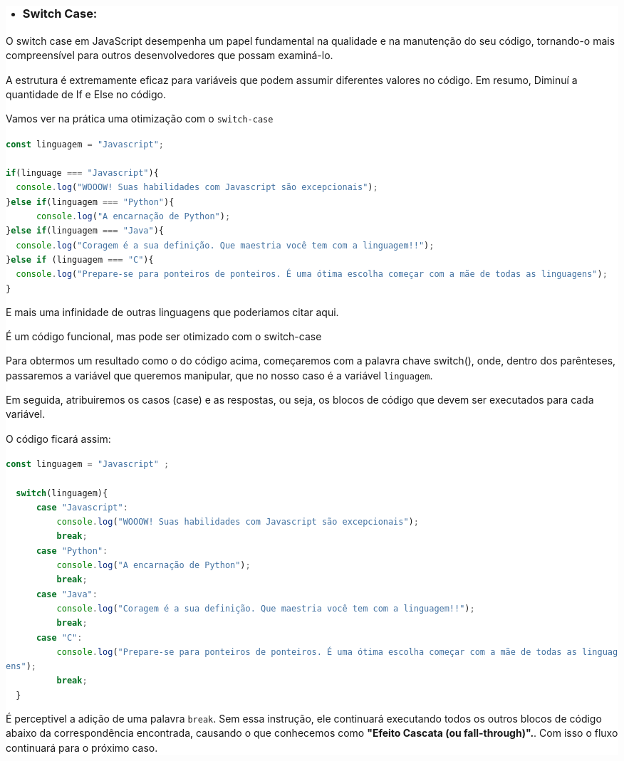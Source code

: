  - ### Switch Case:
  O switch case em JavaScript desempenha um papel fundamental na qualidade e na manutenção do seu código, tornando-o mais compreensível para outros desenvolvedores que possam examiná-lo.
  
  A estrutura é extremamente eficaz para variáveis que podem assumir diferentes valores no código. Em resumo, Diminuí a quantidade de If e Else no código.
  
  Vamos ver na prática uma otimização com o `switch-case`

  ```Javascript
  const linguagem = "Javascript";
  
  if(linguage === "Javascript"){
    console.log("WOOOW! Suas habilidades com Javascript são excepcionais");
  }else if(linguagem === "Python"){
        console.log("A encarnação de Python");
  }else if(linguagem === "Java"){
    console.log("Coragem é a sua definição. Que maestria você tem com a linguagem!!");
  }else if (linguagem === "C"){
    console.log("Prepare-se para ponteiros de ponteiros. É uma ótima escolha começar com a mãe de todas as linguagens");
  }
  ```
  E mais uma infinidade de outras linguagens que poderiamos citar aqui. 
  
  É um código funcional, mas pode ser otimizado com o switch-case

  Para obtermos um resultado como o do código acima, começaremos com a palavra chave switch(), onde, dentro dos parênteses, passaremos a variável que queremos manipular, que no nosso caso é a variável `linguagem`.

  Em seguida, atribuiremos os casos (case) e as respostas, ou seja, os blocos de código que devem ser executados para cada variável.

  O código ficará assim: 

  ```Javascript
  const linguagem = "Javascript" ;

    switch(linguagem){
        case "Javascript": 
            console.log("WOOOW! Suas habilidades com Javascript são excepcionais");
            break;
        case "Python": 
            console.log("A encarnação de Python");
            break;
        case "Java": 
            console.log("Coragem é a sua definição. Que maestria você tem com a linguagem!!");
            break;
        case "C": 
            console.log("Prepare-se para ponteiros de ponteiros. É uma ótima escolha começar com a mãe de todas as linguagens");
            break;
    }
  ```
É perceptivel a adição de uma palavra `break`. Sem essa instrução, ele continuará executando todos os outros blocos de código abaixo da correspondência encontrada, causando o que conhecemos como **"Efeito Cascata (ou fall-through)".**. Com isso o fluxo continuará para o próximo caso.
